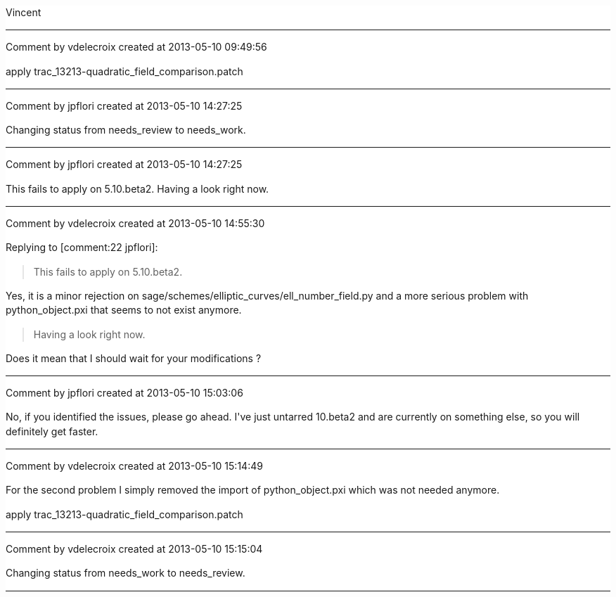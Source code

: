Vincent


---

Comment by vdelecroix created at 2013-05-10 09:49:56

apply trac_13213-quadratic_field_comparison.patch


---

Comment by jpflori created at 2013-05-10 14:27:25

Changing status from needs_review to needs_work.


---

Comment by jpflori created at 2013-05-10 14:27:25

This fails to apply on 5.10.beta2.
Having a look right now.


---

Comment by vdelecroix created at 2013-05-10 14:55:30

Replying to [comment:22 jpflori]:
> This fails to apply on 5.10.beta2.

Yes, it is a minor rejection on sage/schemes/elliptic_curves/ell_number_field.py and a more serious problem with python_object.pxi that seems to not exist anymore.

> Having a look right now.

Does it mean that I should wait for your modifications ?


---

Comment by jpflori created at 2013-05-10 15:03:06

No, if you identified the issues, please go ahead.
I've just untarred 10.beta2 and are currently on something else, so you will definitely get faster.


---

Comment by vdelecroix created at 2013-05-10 15:14:49

For the second problem I simply removed the import of python_object.pxi which was not needed anymore.

apply trac_13213-quadratic_field_comparison.patch


---

Comment by vdelecroix created at 2013-05-10 15:15:04

Changing status from needs_work to needs_review.


---